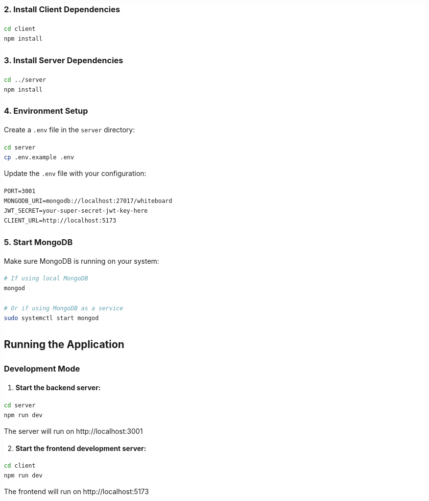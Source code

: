 ### 2. Install Client Dependencies
```bash
cd client
npm install
```

### 3. Install Server Dependencies
```bash
cd ../server
npm install
```

### 4. Environment Setup

Create a `.env` file in the `server` directory:
```bash
cd server
cp .env.example .env
```

Update the `.env` file with your configuration:
```env
PORT=3001
MONGODB_URI=mongodb://localhost:27017/whiteboard
JWT_SECRET=your-super-secret-jwt-key-here
CLIENT_URL=http://localhost:5173
```

### 5. Start MongoDB

Make sure MongoDB is running on your system:
```bash
# If using local MongoDB
mongod

# Or if using MongoDB as a service
sudo systemctl start mongod
```

## Running the Application

### Development Mode

1. **Start the backend server:**
```bash
cd server
npm run dev
```
The server will run on http://localhost:3001

2. **Start the frontend development server:**
```bash
cd client
npm run dev
```
The frontend will run on http://localhost:5173
